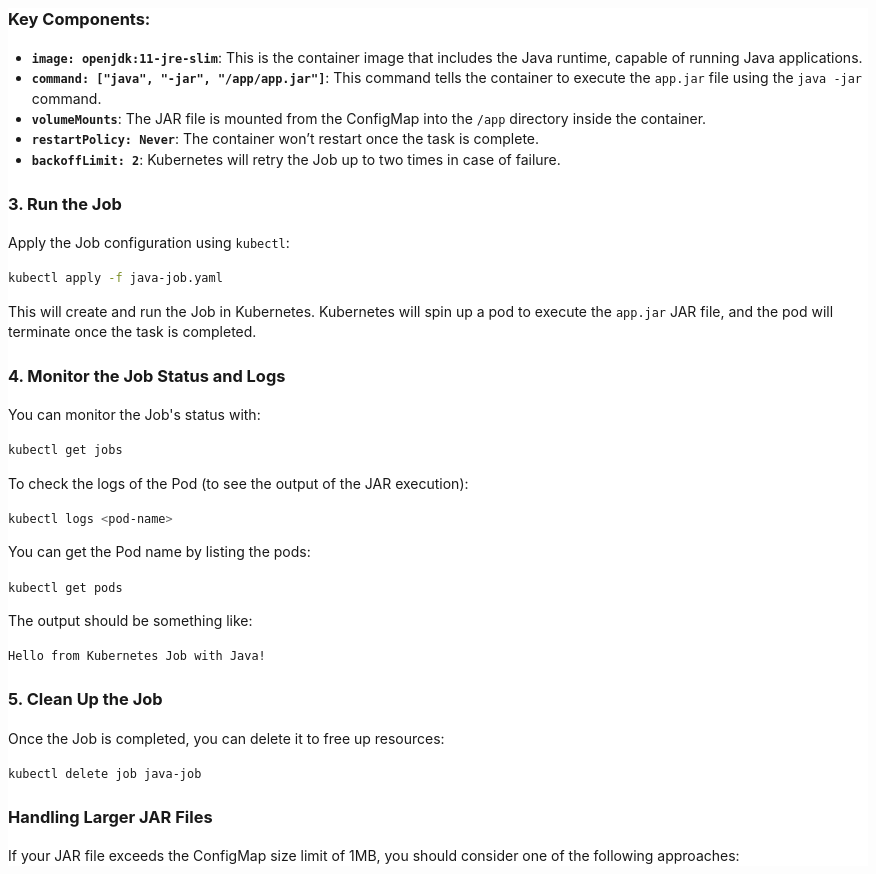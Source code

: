 ### Key Components:

- **`image: openjdk:11-jre-slim`**: This is the container image that includes the Java runtime, capable of running Java applications.
- **`command: ["java", "-jar", "/app/app.jar"]`**: This command tells the container to execute the `app.jar` file using the `java -jar` command.
- **`volumeMounts`**: The JAR file is mounted from the ConfigMap into the `/app` directory inside the container.
- **`restartPolicy: Never`**: The container won’t restart once the task is complete.
- **`backoffLimit: 2`**: Kubernetes will retry the Job up to two times in case of failure.

### 3. Run the Job

Apply the Job configuration using `kubectl`:

```bash
kubectl apply -f java-job.yaml
```

This will create and run the Job in Kubernetes. Kubernetes will spin up a pod to execute the `app.jar` JAR file, and the pod will terminate once the task is completed.

### 4. Monitor the Job Status and Logs

You can monitor the Job's status with:

```bash
kubectl get jobs
```

To check the logs of the Pod (to see the output of the JAR execution):

```bash
kubectl logs <pod-name>
```

You can get the Pod name by listing the pods:

```bash
kubectl get pods
```

The output should be something like:

```
Hello from Kubernetes Job with Java!
```

### 5. Clean Up the Job

Once the Job is completed, you can delete it to free up resources:

```bash
kubectl delete job java-job
```

### Handling Larger JAR Files

If your JAR file exceeds the ConfigMap size limit of 1MB, you should consider one of the following approaches:
